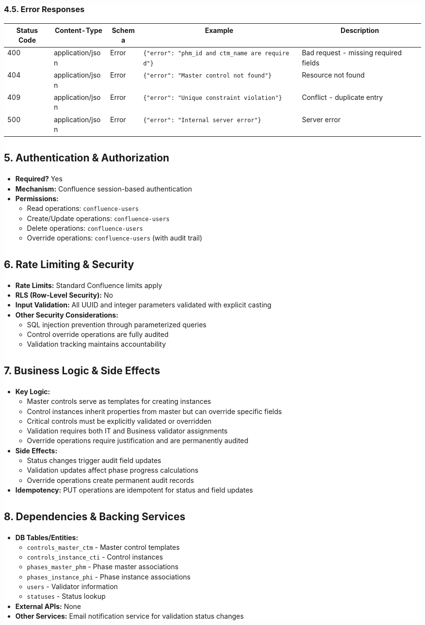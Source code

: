 ### 4.5. Error Responses

| Status Code | Content-Type | Schema | Example | Description |
|-------------|--------------|--------|---------|-------------|
| 400 | application/json | Error | `{"error": "phm_id and ctm_name are required"}` | Bad request - missing required fields |
| 404 | application/json | Error | `{"error": "Master control not found"}` | Resource not found |
| 409 | application/json | Error | `{"error": "Unique constraint violation"}` | Conflict - duplicate entry |
| 500 | application/json | Error | `{"error": "Internal server error"}` | Server error |

## 5. Authentication & Authorization
- **Required?** Yes
- **Mechanism:** Confluence session-based authentication
- **Permissions:** 
  - Read operations: `confluence-users`
  - Create/Update operations: `confluence-users`
  - Delete operations: `confluence-users`
  - Override operations: `confluence-users` (with audit trail)

## 6. Rate Limiting & Security
- **Rate Limits:** Standard Confluence limits apply
- **RLS (Row-Level Security):** No
- **Input Validation:** All UUID and integer parameters validated with explicit casting
- **Other Security Considerations:** 
  - SQL injection prevention through parameterized queries
  - Control override operations are fully audited
  - Validation tracking maintains accountability

## 7. Business Logic & Side Effects
- **Key Logic:** 
  - Master controls serve as templates for creating instances
  - Control instances inherit properties from master but can override specific fields
  - Critical controls must be explicitly validated or overridden
  - Validation requires both IT and Business validator assignments
  - Override operations require justification and are permanently audited
- **Side Effects:**
  - Status changes trigger audit field updates
  - Validation updates affect phase progress calculations
  - Override operations create permanent audit records
- **Idempotency:** PUT operations are idempotent for status and field updates

## 8. Dependencies & Backing Services
- **DB Tables/Entities:** 
  - `controls_master_ctm` - Master control templates
  - `controls_instance_cti` - Control instances
  - `phases_master_phm` - Phase master associations
  - `phases_instance_phi` - Phase instance associations
  - `users` - Validator information
  - `statuses` - Status lookup
- **External APIs:** None
- **Other Services:** Email notification service for validation status changes
